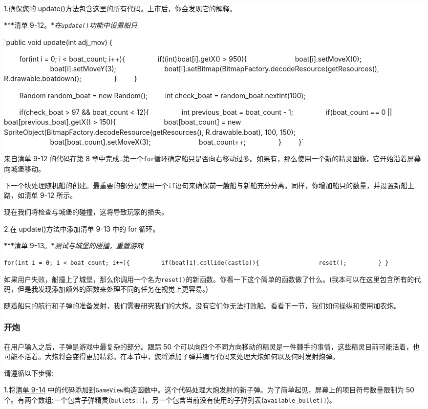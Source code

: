 1.确保您的 update()方法包含这里的所有代码。上市后，你会发现它的解释。

***清单 9-12。**在`update()`功能中设置船只*

`public void update(int adj_mov) {

        for(int i = 0; i < boat_count; i++){
                if((int)boat[i].getX() > 950){
                        boat[i].setMoveX(0);
                        boat[i].setMoveY(3);
                        boat[i].setBitmap(BitmapFactory.decodeResource(getResources(),
R.drawable.boatdown));
                }
        }

        Random random_boat = new Random();
        int check_boat = random_boat.nextInt(100);

        if(check_boat > 97 && boat_count < 12){
                int previous_boat = boat_count - 1;
                if(boat_count == 0 || boat[previous_boat].getX() > 150){
                        boat[boat_count] = new SpriteObject(BitmapFactory.decodeResource(getResources(), R.drawable.boat), 100, 150);
                        boat[boat_count].setMoveX(3);
                        boat_count++;
                }
        }`

来自[清单 9-12](#list_9_12) 的代码在[第 8 章](08.html#ch8)中完成..第一个`for`循环确定船只是否向右移动过多。如果有，那么使用一个新的精灵图像，它开始沿着屏幕向城堡移动。

下一个块处理随机船的创建。最重要的部分是使用一个`if`语句来确保前一艘船与新船充分分离。同样，你增加船只的数量，并设置新船上路，如清单 9-12 所示。

现在我们将检查与城堡的碰撞，这将导致玩家的损失。

2.在 update()方法中添加清单 9-13 中的 for 循环。

***清单 9-13。**测试与城堡的碰撞，重置游戏*

`for(int i = 0; i < boat_count; i++){
        if(boat[i].collide(castle)){
                reset();
        }
}`

如果用户失败，船撞上了城堡，那么你调用一个名为`reset()`的新函数。你看一下这个简单的函数做了什么。(我本可以在这里包含所有的代码，但是我发现添加额外的函数来处理不同的任务在视觉上更容易。)

随着船只的航行和子弹的准备发射，我们需要研究我们的大炮。没有它们你无法打败船。看看下一节，我们如何操纵和使用加农炮。

### 开炮

在用户输入之后，子弹是游戏中最复杂的部分。跟踪 50 个可以向四个不同方向移动的精灵是一件棘手的事情，这些精灵目前可能活着，也可能不活着。大炮将会变得更加精彩。在本节中，您将添加子弹并编写代码来处理大炮如何以及何时发射炮弹。

请遵循以下步骤:

1.将[清单 9-14](#list_9_14) 中的代码添加到`GameView`构造函数中。这个代码处理大炮发射的新子弹。为了简单起见，屏幕上的项目符号数量限制为 50 个。有两个数组:一个包含子弹精灵(`bullets[]`)，另一个包含当前没有使用的子弹列表(`available_bullet[]`)。
